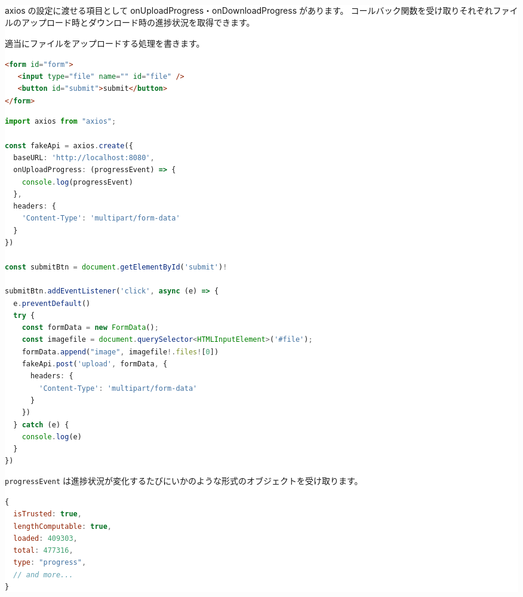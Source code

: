axios の設定に渡せる項目として onUploadProgress・onDownloadProgress があります。
コールバック関数を受け取りそれぞれファイルのアップロード時とダウンロード時の進捗状況を取得できます。

適当にファイルをアップロードする処理を書きます。

```html
<form id="form">
   <input type="file" name="" id="file" />
   <button id="submit">submit</button>
</form>
```

```ts
import axios from "axios";

const fakeApi = axios.create({
  baseURL: 'http://localhost:8080',
  onUploadProgress: (progressEvent) => {
    console.log(progressEvent)
  },
  headers: {
    'Content-Type': 'multipart/form-data'
  }
})

const submitBtn = document.getElementById('submit')!

submitBtn.addEventListener('click', async (e) => {
  e.preventDefault()
  try {
    const formData = new FormData();
    const imagefile = document.querySelector<HTMLInputElement>('#file');
    formData.append("image", imagefile!.files![0])
    fakeApi.post('upload', formData, {
      headers: {
        'Content-Type': 'multipart/form-data'
      }
    })
  } catch (e) {
    console.log(e)
  }
})
```

`progressEvent` は進捗状況が変化するたびにいかのような形式のオブジェクトを受け取ります。

```js
{
  isTrusted: true, 
  lengthComputable: true,
  loaded: 409303,
  total: 477316, 
  type: "progress", 
  // and more...
}
```
